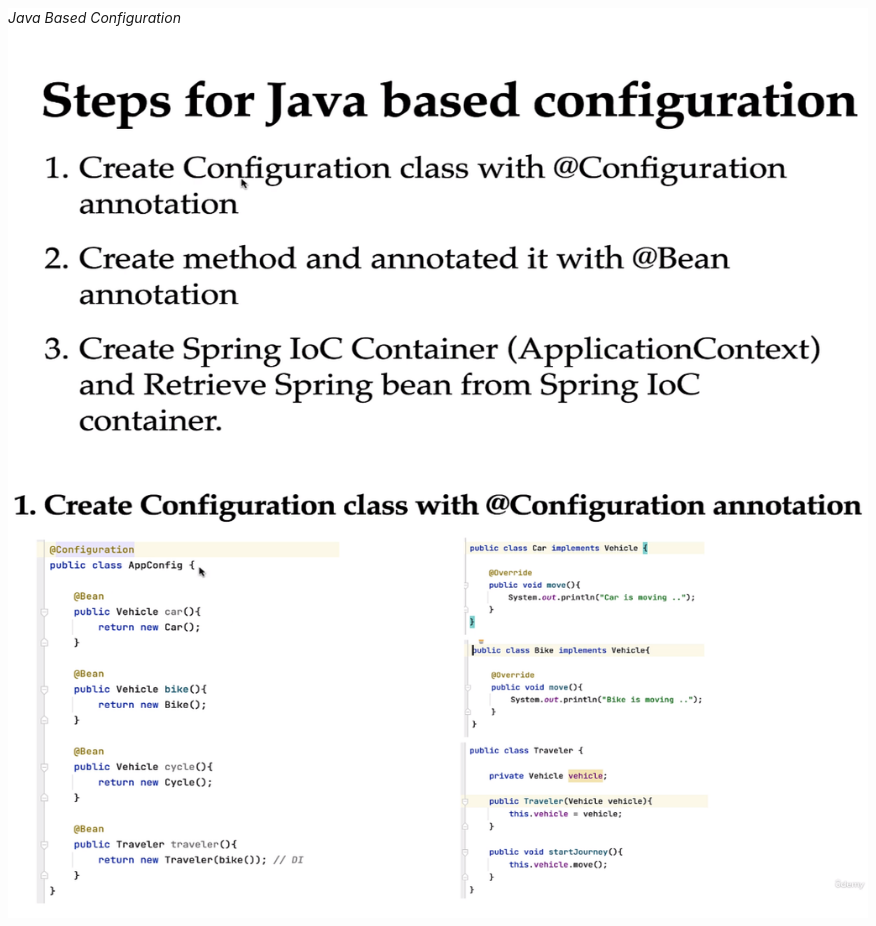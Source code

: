 ###### Java Based Configuration

![1706687331339](image/README/1706687331339.png)

![1706687348896](image/README/1706687348896.png)
